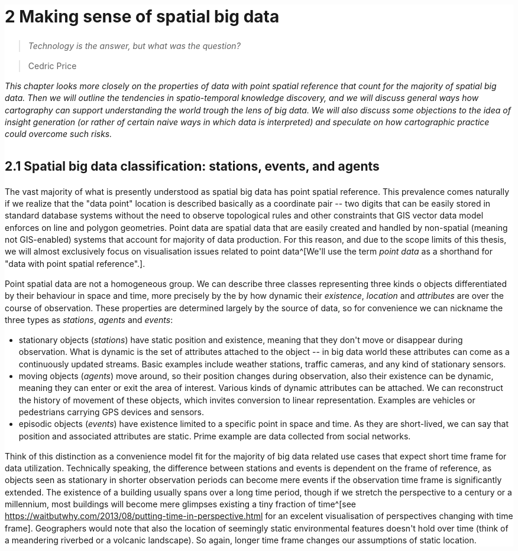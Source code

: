 # 2 Making sense of spatial big data 

> *Technology is the answer, but what was the question?* 

> Cedric Price

*This chapter looks more closely on the properties of data with point spatial reference that count for the majority of spatial big data. Then we will outline the tendencies in spatio-temporal knowledge discovery, and we will discuss general ways how cartography can support understanding the world trough the lens of big data. We will also discuss some objections to the idea of insight generation (or rather of certain naive ways in which data is interpreted) and speculate on how cartographic practice could overcome such risks.*

## 2.1 Spatial big data classification: stations, events, and agents

The vast majority of what is presently understood as spatial big data has point spatial reference. This prevalence comes naturally if we realize that the "data point" location is described basically as a coordinate pair -- two digits that can be easily stored in standard database systems without the need to observe topological rules and other constraints that GIS vector data model enforces on line and polygon geometries. Point data are spatial data that are easily created and handled by non-spatial (meaning not GIS-enabled) systems that account for majority of data production. For this reason, and due to the scope limits of this thesis, we will almost exclusively focus on visualisation issues related to point data^[We'll use the term *point data* as a shorthand for "data with point spatial reference".].

Point spatial data are not a homogeneous group. We can describe three classes representing three kinds o objects differentiated by their behaviour in space and time, more precisely by the by how dynamic their *existence*, *location* and *attributes* are over the course of observation. These properties are determined largely by the source of data, so for convenience we can nickname the three types as *stations*, *agents* and *events*:
- stationary objects (*stations*) have static position and existence, meaning that they don't move or disappear during observation. What is dynamic is the set of attributes attached to the object -- in big data world these attributes can come as a continuously updated streams. Basic examples include weather stations, traffic cameras, and any kind of stationary sensors.
- moving objects (*agents*) move around, so their position changes during observation, also their existence can be dynamic, meaning they can enter or exit the area of interest. Various kinds of dynamic attributes can be attached. We can reconstruct the history of movement of these objects, which invites conversion to linear representation. Examples are vehicles or pedestrians carrying GPS devices and sensors. 
- episodic objects (*events*) have existence limited to a specific point in space and time. As they are short-lived, we can say that position and associated attributes are static. Prime example are data collected from social networks. 

Think of this distinction as a convenience model fit for the majority of big data related use cases that expect short time frame for data utilization. Technically speaking, the difference between stations and events is dependent on the frame of reference, as objects seen as stationary in shorter observation periods can become mere events if the observation time frame is significantly extended. The existence of a building usually spans over a long time period, though if we stretch the perspective to a century or a millennium, most buildings will become mere glimpses existing a tiny fraction of time^[see https://waitbutwhy.com/2013/08/putting-time-in-perspective.html for an excelent visualisation of perspectives changing with time frame]. Geographers would note that also the location of seemingly static environmental features doesn't hold over time (think of a meandering riverbed or a volcanic landscape). So again, longer time frame changes our assumptions of static location.
